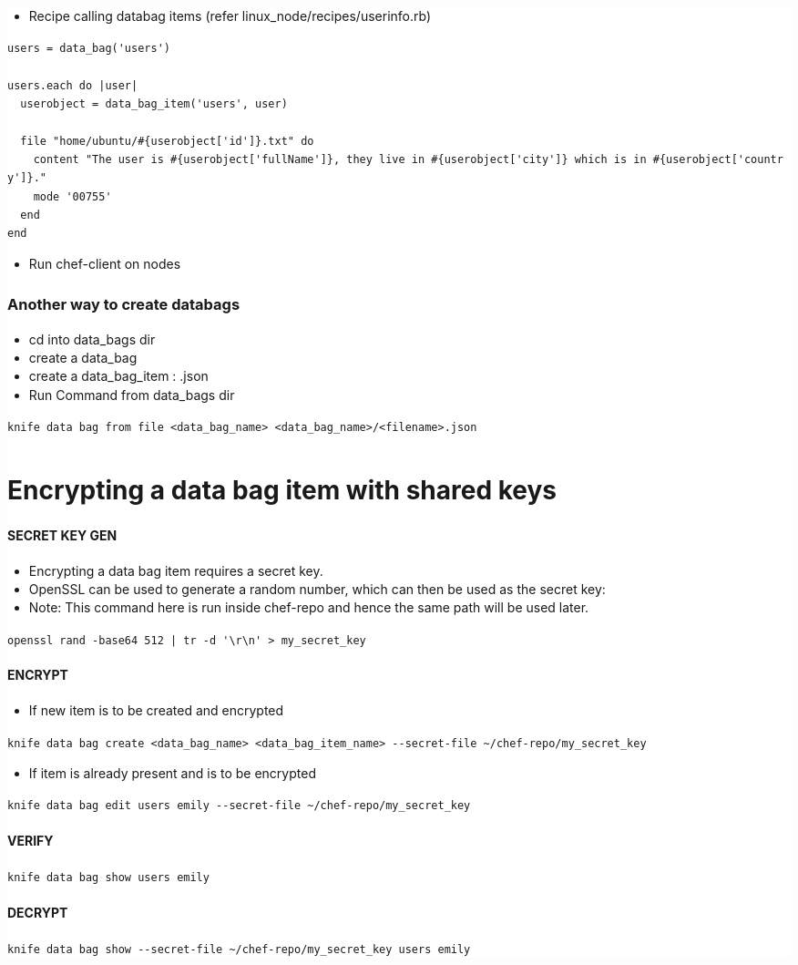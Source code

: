 * Recipe calling databag items (refer linux_node/recipes/userinfo.rb)
```
users = data_bag('users')

users.each do |user|
  userobject = data_bag_item('users', user)

  file "home/ubuntu/#{userobject['id']}.txt" do
    content "The user is #{userobject['fullName']}, they live in #{userobject['city']} which is in #{userobject['country']}."
    mode '00755'
  end
end

```
* Run chef-client on nodes

### Another way to create databags 

* cd into data_bags dir
* create a data_bag
* create a data_bag_item : <filename>.json
* Run Command from data_bags dir
```
knife data bag from file <data_bag_name> <data_bag_name>/<filename>.json
```


# Encrypting a data bag item with shared keys

#### SECRET KEY GEN
* Encrypting a data bag item requires a secret key.
* OpenSSL can be used to generate a random number, which can then be used as the secret key:
* Note: This command here is run inside chef-repo and hence the same path will be used later.

```
openssl rand -base64 512 | tr -d '\r\n' > my_secret_key

```
#### ENCRYPT

* If new item is to be created and encrypted
```
knife data bag create <data_bag_name> <data_bag_item_name> --secret-file ~/chef-repo/my_secret_key

```
* If item is already present and is to be encrypted
```
knife data bag edit users emily --secret-file ~/chef-repo/my_secret_key

```
#### VERIFY
```
knife data bag show users emily
```
#### DECRYPT
```
knife data bag show --secret-file ~/chef-repo/my_secret_key users emily
```
